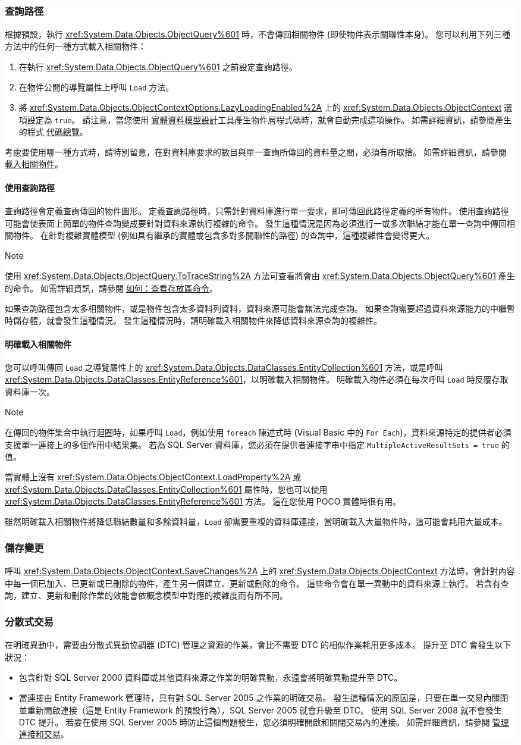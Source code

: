 ### <a name="query-paths"></a>查詢路徑  
 根據預設，執行 <xref:System.Data.Objects.ObjectQuery%601> 時，不會傳回相關物件 (即使物件表示關聯性本身)。 您可以利用下列三種方法中的任何一種方式載入相關物件：  
  
1. 在執行 <xref:System.Data.Objects.ObjectQuery%601> 之前設定查詢路徑。  
  
2. 在物件公開的導覽屬性上呼叫 `Load` 方法。  
  
3. 將 <xref:System.Data.Objects.ObjectContextOptions.LazyLoadingEnabled%2A> 上的 <xref:System.Data.Objects.ObjectContext> 選項設定為 `true`。 請注意，當您使用 [實體資料模型設計](/previous-versions/dotnet/netframework-4.0/cc716685(v=vs.100))工具產生物件層程式碼時，就會自動完成這項操作。 如需詳細資訊，請參閱產生的程式 [代碼總覽](/previous-versions/dotnet/netframework-4.0/cc982041(v=vs.100))。  
  
 考慮要使用哪一種方式時，請特別留意，在對資料庫要求的數目與單一查詢所傳回的資料量之間，必須有所取捨。 如需詳細資訊，請參閱 [載入相關物件](/previous-versions/dotnet/netframework-4.0/bb896272(v=vs.100))。  
  
#### <a name="using-query-paths"></a>使用查詢路徑  
 查詢路徑會定義查詢傳回的物件圖形。 定義查詢路徑時，只需針對資料庫進行單一要求，即可傳回此路徑定義的所有物件。 使用查詢路徑可能會使表面上簡單的物件查詢變成要針對資料來源執行複雜的命令。 發生這種情況是因為必須進行一或多次聯結才能在單一查詢中傳回相關物件。 在針對複雜實體模型 (例如具有繼承的實體或包含多對多關聯性的路徑) 的查詢中，這種複雜性會變得更大。  
  
> [!NOTE]
> 使用 <xref:System.Data.Objects.ObjectQuery.ToTraceString%2A> 方法可查看將會由 <xref:System.Data.Objects.ObjectQuery%601> 產生的命令。 如需詳細資訊，請參閱 [如何：查看存放區命令](/previous-versions/dotnet/netframework-4.0/bb896348(v=vs.100))。  
  
 如果查詢路徑包含太多相關物件，或是物件包含太多資料列資料，資料來源可能會無法完成查詢。 如果查詢需要超過資料來源能力的中繼暫時儲存體，就會發生這種情況。 發生這種情況時，請明確載入相關物件來降低資料來源查詢的複雜性。  
  
#### <a name="explicitly-loading-related-objects"></a>明確載入相關物件  
 您可以呼叫傳回 `Load` 之導覽屬性上的 <xref:System.Data.Objects.DataClasses.EntityCollection%601> 方法，或是呼叫 <xref:System.Data.Objects.DataClasses.EntityReference%601>，以明確載入相關物件。 明確載入物件必須在每次呼叫 `Load` 時反覆存取資料庫一次。  
  
> [!NOTE]
> 在傳回的物件集合中執行迴圈時，如果呼叫 `Load`，例如使用 `foreach` 陳述式時 (Visual Basic 中的 `For Each`)，資料來源特定的提供者必須支援單一連接上的多個作用中結果集。 若為 SQL Server 資料庫，您必須在提供者連接字串中指定 `MultipleActiveResultSets = true` 的值。  
  
 當實體上沒有 <xref:System.Data.Objects.ObjectContext.LoadProperty%2A> 或 <xref:System.Data.Objects.DataClasses.EntityCollection%601> 屬性時，您也可以使用 <xref:System.Data.Objects.DataClasses.EntityReference%601> 方法。 這在您使用 POCO 實體時很有用。  
  
 雖然明確載入相關物件將降低聯結數量和多餘資料量，`Load` 卻需要重複的資料庫連接，當明確載入大量物件時，這可能會耗用大量成本。  
  
### <a name="saving-changes"></a>儲存變更  
 呼叫 <xref:System.Data.Objects.ObjectContext.SaveChanges%2A> 上的 <xref:System.Data.Objects.ObjectContext> 方法時，會針對內容中每一個已加入、已更新或已刪除的物件，產生另一個建立、更新或刪除的命令。 這些命令會在單一異動中的資料來源上執行。 若含有查詢，建立、更新和刪除作業的效能會依概念模型中對應的複雜度而有所不同。  
  
### <a name="distributed-transactions"></a>分散式交易  
 在明確異動中，需要由分散式異動協調器 (DTC) 管理之資源的作業，會比不需要 DTC 的相似作業耗用更多成本。 提升至 DTC 會發生以下狀況：  
  
- 包含針對 SQL Server 2000 資料庫或其他資料來源之作業的明確異動，永遠會將明確異動提升至 DTC。  
  
- 當連接由 Entity Framework 管理時，具有對 SQL Server 2005 之作業的明確交易。 發生這種情況的原因是，只要在單一交易內關閉並重新開啟連接（這是 Entity Framework 的預設行為），SQL Server 2005 就會升級至 DTC。 使用 SQL Server 2008 就不會發生 DTC 提升。 若要在使用 SQL Server 2005 時防止這個問題發生，您必須明確開啟和關閉交易內的連接。 如需詳細資訊，請參閱 [管理連接和交易](/previous-versions/dotnet/netframework-4.0/bb896325(v=vs.100))。  
  